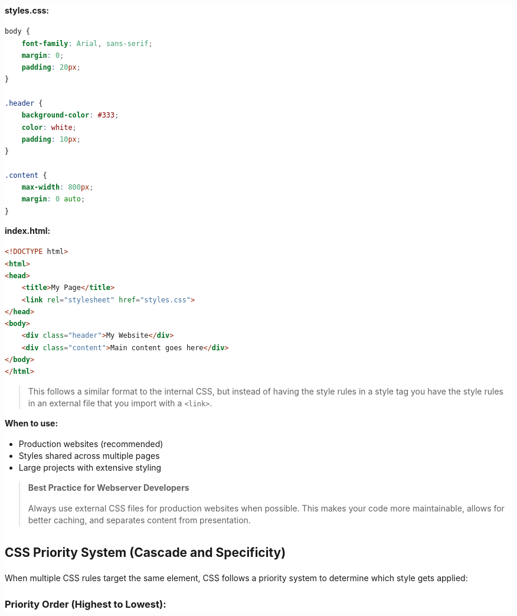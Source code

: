 **styles.css:**
```css
body {
    font-family: Arial, sans-serif;
    margin: 0;
    padding: 20px;
}

.header {
    background-color: #333;
    color: white;
    padding: 10px;
}

.content {
    max-width: 800px;
    margin: 0 auto;
}
```

**index.html:**
```html
<!DOCTYPE html>
<html>
<head>
    <title>My Page</title>
    <link rel="stylesheet" href="styles.css">
</head>
<body>
    <div class="header">My Website</div>
    <div class="content">Main content goes here</div>
</body>
</html>
```

> This follows a similar format to the internal CSS, but instead of having the style rules in a style tag you have the style rules in an external file that you import with a `<link>`.

**When to use:**
- Production websites (recommended)
- Styles shared across multiple pages
- Large projects with extensive styling

> **Best Practice for Webserver Developers**
>
> Always use external CSS files for production websites when possible. This makes your code more maintainable, allows for better caching, and separates content from presentation.

## CSS Priority System (Cascade and Specificity)

When multiple CSS rules target the same element, CSS follows a priority system to determine which style gets applied:

### Priority Order (Highest to Lowest):
